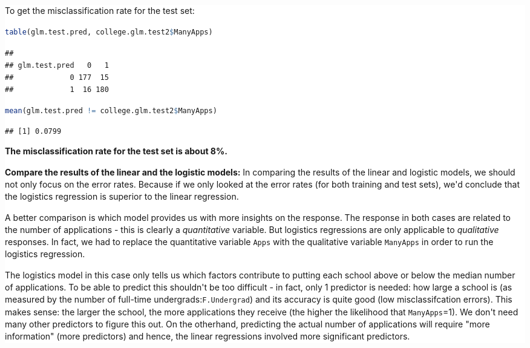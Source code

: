 To get the misclassification rate for the test set:

```r
table(glm.test.pred, college.glm.test2$ManyApps)
```

```
##              
## glm.test.pred   0   1
##             0 177  15
##             1  16 180
```

```r
mean(glm.test.pred != college.glm.test2$ManyApps)
```

```
## [1] 0.0799
```

**The misclassification rate for the test set is about 8%.**

**Compare the results of the linear and the logistic models:**
In comparing the results of the linear and logistic models, we should not only focus on the error rates. Because if we only looked at the error rates (for both training and test sets), we'd conclude that the logistics regression is superior to the linear regression.

A better comparison is which model provides us with more insights on the response. The response in both cases are related to the number of applications - this is clearly a *quantitative* variable. But logistics regressions are only applicable to *qualitative* responses. In fact, we had to replace the quantitative variable `Apps` with the qualitative variable `ManyApps` in order to run the logistics regression.

The logistics model in this case only tells us which factors contribute to putting each school above or below the median number of applications. To be able to predict this shouldn't be too difficult - in fact, only 1 predictor is needed: how large a school is (as measured by the number of full-time undergrads:`F.Undergrad`) and its accuracy is quite good (low misclassifcation errors). This makes sense: the larger the school, the more applications they receive (the higher the likelihood that `ManyApps`=1). We don't need many other predictors to figure this out. On the otherhand, predicting the actual number of applications will require "more information" (more predictors) and hence, the linear regressions involved more significant predictors. 


